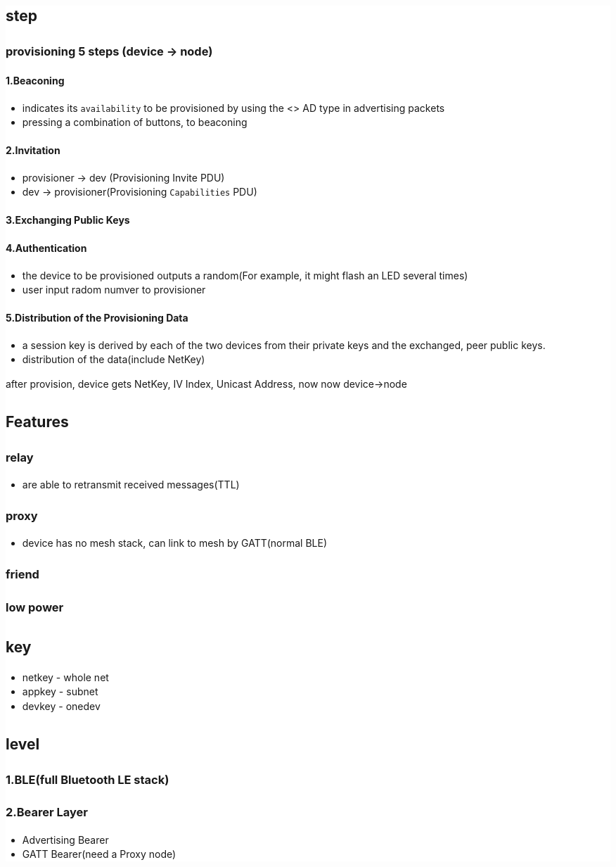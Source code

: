 ## step
### provisioning 5 steps (device -> node)  
#### 1.Beaconing
* indicates its `availability` to be provisioned by using the <<Mesh Beacon>> AD type in advertising packets  
* pressing a combination of buttons, to beaconing

#### 2.Invitation
* provisioner -> dev (Provisioning Invite PDU)  
* dev -> provisioner(Provisioning `Capabilities` PDU)

#### 3.Exchanging Public Keys

#### 4.Authentication
* the device to be provisioned outputs a random(For example, it might
flash an LED several times)  
* user input radom numver to provisioner

#### 5.Distribution of the Provisioning Data
* a session key is derived by each of the two devices from
their private keys and the exchanged, peer public keys.  
* distribution of the data(include NetKey)

after provision, device gets NetKey, IV Index, Unicast Address, now
now device->node

## Features

### relay
* are able to retransmit received messages(TTL)
### proxy
* device has no mesh stack, can link to mesh by GATT(normal BLE)

### friend

### low power

## key
* netkey - whole net
* appkey - subnet
* devkey - onedev

## level
### 1.BLE(full Bluetooth LE stack)
### 2.Bearer Layer
* Advertising Bearer
* GATT Bearer(need a Proxy node)
